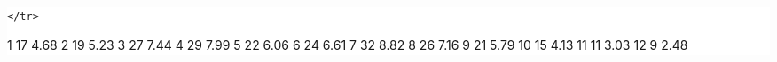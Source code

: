     </tr>
  </thead>
  <tbody>
    <tr>
      <th>1</th>
      <td>17</td>
      <td>4.68</td>
    </tr>
    <tr>
      <th>2</th>
      <td>19</td>
      <td>5.23</td>
    </tr>
    <tr>
      <th>3</th>
      <td>27</td>
      <td>7.44</td>
    </tr>
    <tr>
      <th>4</th>
      <td>29</td>
      <td>7.99</td>
    </tr>
    <tr>
      <th>5</th>
      <td>22</td>
      <td>6.06</td>
    </tr>
    <tr>
      <th>6</th>
      <td>24</td>
      <td>6.61</td>
    </tr>
    <tr>
      <th>7</th>
      <td>32</td>
      <td>8.82</td>
    </tr>
    <tr>
      <th>8</th>
      <td>26</td>
      <td>7.16</td>
    </tr>
    <tr>
      <th>9</th>
      <td>21</td>
      <td>5.79</td>
    </tr>
    <tr>
      <th>10</th>
      <td>15</td>
      <td>4.13</td>
    </tr>
    <tr>
      <th>11</th>
      <td>11</td>
      <td>3.03</td>
    </tr>
    <tr>
      <th>12</th>
      <td>9</td>
      <td>2.48</td>
    </tr>
    <tr>